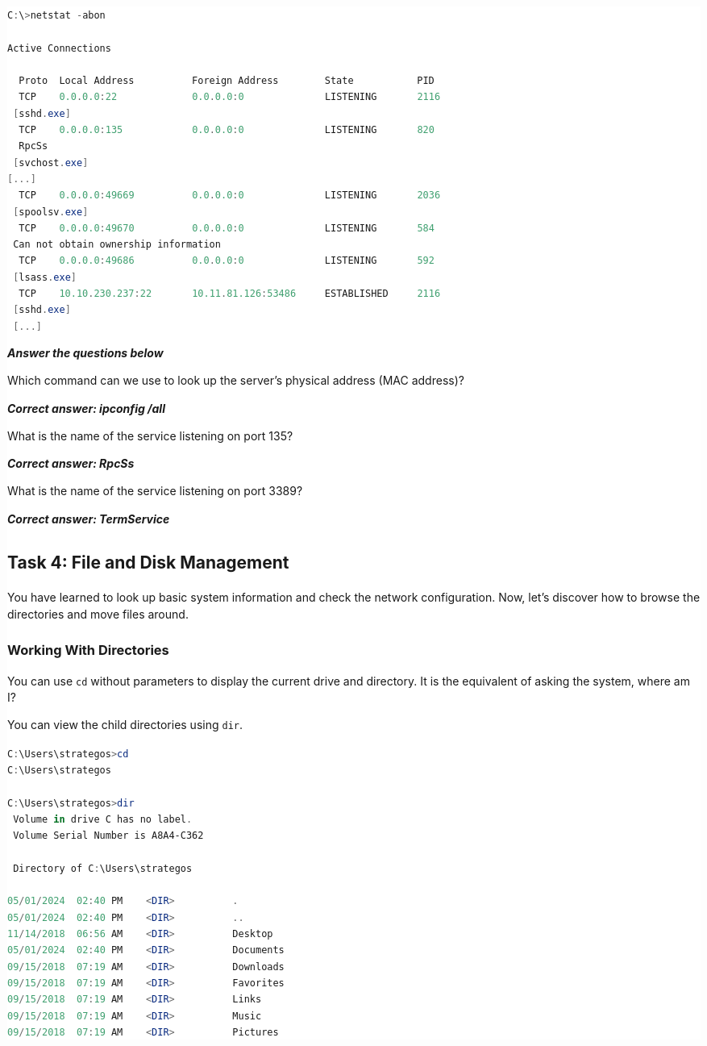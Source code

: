 ```powershell
C:\>netstat -abon

Active Connections

  Proto  Local Address          Foreign Address        State           PID
  TCP    0.0.0.0:22             0.0.0.0:0              LISTENING       2116
 [sshd.exe]
  TCP    0.0.0.0:135            0.0.0.0:0              LISTENING       820
  RpcSs
 [svchost.exe]
[...]
  TCP    0.0.0.0:49669          0.0.0.0:0              LISTENING       2036
 [spoolsv.exe]
  TCP    0.0.0.0:49670          0.0.0.0:0              LISTENING       584
 Can not obtain ownership information
  TCP    0.0.0.0:49686          0.0.0.0:0              LISTENING       592
 [lsass.exe]
  TCP    10.10.230.237:22       10.11.81.126:53486     ESTABLISHED     2116
 [sshd.exe]
 [...]
```

***Answer the questions below***

Which command can we use to look up the server’s physical address (MAC address)?

***Correct answer: ipconfig /all***

What is the name of the service listening on port 135?

***Correct answer: RpcSs***

What is the name of the service listening on port 3389?

***Correct answer: TermService***

## Task 4: File and Disk Management

You have learned to look up basic system information and check the network configuration.
Now, let’s discover how to browse the directories and move files around.

### Working With Directories

You can use `cd` without parameters to display the current drive and directory.
It is the equivalent of asking the system, where am I?

You can view the child directories using `dir`.

```powershell
C:\Users\strategos>cd
C:\Users\strategos

C:\Users\strategos>dir
 Volume in drive C has no label.
 Volume Serial Number is A8A4-C362

 Directory of C:\Users\strategos

05/01/2024  02:40 PM    <DIR>          .
05/01/2024  02:40 PM    <DIR>          ..
11/14/2018  06:56 AM    <DIR>          Desktop
05/01/2024  02:40 PM    <DIR>          Documents
09/15/2018  07:19 AM    <DIR>          Downloads
09/15/2018  07:19 AM    <DIR>          Favorites
09/15/2018  07:19 AM    <DIR>          Links
09/15/2018  07:19 AM    <DIR>          Music
09/15/2018  07:19 AM    <DIR>          Pictures
```